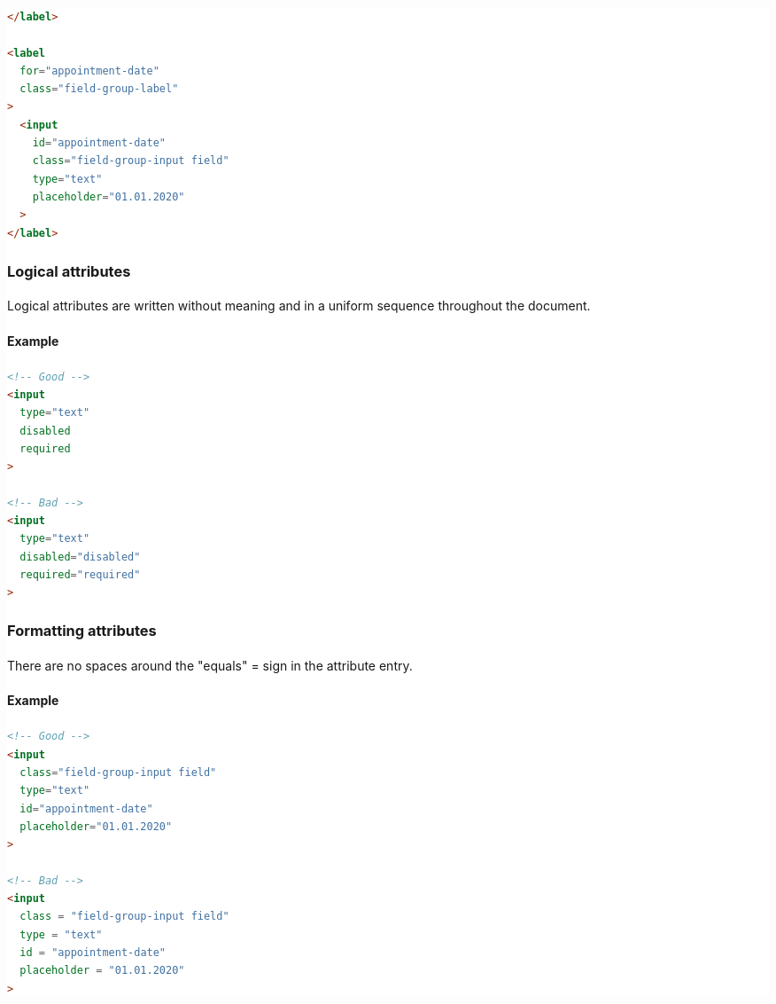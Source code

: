 ```html
</label>

<label
  for="appointment-date"
  class="field-group-label"
>
  <input
    id="appointment-date"
    class="field-group-input field"
    type="text"
    placeholder="01.01.2020"
  >
</label>
```

### Logical attributes

Logical attributes are written without meaning and in a uniform sequence throughout the document.

#### Example

```html
<!-- Good -->
<input
  type="text"
  disabled
  required
>

<!-- Bad -->
<input
  type="text"
  disabled="disabled"
  required="required"
>
```

### Formatting attributes

There are no spaces around the "equals" = sign in the attribute entry.

#### Example

```html
<!-- Good -->
<input
  class="field-group-input field"
  type="text"
  id="appointment-date"
  placeholder="01.01.2020"
>

<!-- Bad -->
<input
  class = "field-group-input field"
  type = "text"
  id = "appointment-date"
  placeholder = "01.01.2020"
>
```
